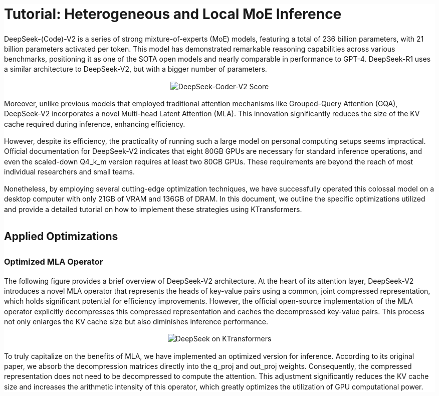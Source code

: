 # Tutorial: Heterogeneous and Local MoE Inference

DeepSeek-(Code)-V2 is a series of strong mixture-of-experts (MoE) models, featuring a total of 236 billion parameters, with 21 billion parameters activated per token. This model has demonstrated remarkable reasoning capabilities across various benchmarks, positioning it as one of the SOTA open models and nearly comparable in performance to GPT-4. DeepSeek-R1 uses a similar architecture to DeepSeek-V2, but with a bigger number of parameters.

<p align="center">
  <picture>
    <img alt="DeepSeek-Coder-V2 Score" src="../assets/BigCodeBench.png" width=80%>
  </picture>
</p>

Moreover, unlike previous models that employed traditional attention mechanisms like Grouped-Query Attention (GQA), DeepSeek-V2 incorporates a novel Multi-head Latent Attention (MLA). This innovation significantly reduces the size of the KV cache required during inference, enhancing efficiency.


However, despite its efficiency, the practicality of running such a large model on personal computing setups seems impractical. Official documentation for DeepSeek-V2 indicates that eight 80GB GPUs are necessary for standard inference operations, and even the scaled-down Q4_k_m version requires at least two 80GB GPUs. These requirements are beyond the reach of most individual researchers and small teams.


Nonetheless, by employing several cutting-edge optimization techniques, we have successfully operated this colossal model on a desktop computer with only 21GB of VRAM and 136GB of DRAM. In this document, we outline the specific optimizations utilized and provide a detailed tutorial on how to implement these strategies using KTransformers.

## Applied Optimizations

### Optimized MLA Operator

The following figure provides a brief overview of DeepSeek-V2 architecture. At the heart of its attention layer, DeepSeek-V2 introduces a novel MLA operator that represents the heads of key-value pairs using a common, joint compressed representation, which holds significant potential for efficiency improvements. However, the official open-source implementation of the MLA operator explicitly decompresses this compressed representation and caches the decompressed key-value pairs. This process not only enlarges the KV cache size but also diminishes inference performance.

<p align="center">
  <picture>
    <img alt="DeepSeek on KTransformers" src="../assets/DeepSeek-on-KTransformers.png" width=80%>
  </picture>
</p>

To truly capitalize on the benefits of MLA, we have implemented an optimized version for inference. According to its original paper, we absorb the decompression matrices directly into the q_proj and out_proj weights. Consequently, the compressed representation does not need to be decompressed to compute the attention. This adjustment significantly reduces the KV cache size and increases the arithmetic intensity of this operator, which greatly optimizes the utilization of GPU computational power.
